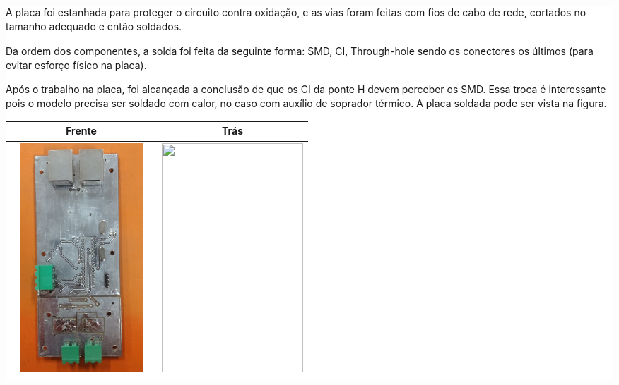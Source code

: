 A placa foi estanhada para proteger o circuito contra oxidação, e as vias foram feitas com fios de cabo de rede, cortados no tamanho adequado e então soldados.

Da ordem dos componentes, a solda foi feita da seguinte forma: SMD, CI, Through-hole sendo os conectores os últimos (para evitar esforço físico na placa).

Após o trabalho na placa, foi alcançada a conclusão de que os CI da ponte H devem perceber os SMD. Essa troca é interessante pois o modelo precisa ser soldado com calor, no caso com auxílio de soprador térmico. A placa soldada pode ser vista na figura.

| Frente | Trás |
|:-----:|:-----:|
|<img src="https://github.com/ZeniteSolar/MDE22/blob/70da552cb5a2f2a8a49e6934afd4cba5a5405d8f/Imagens/PCB%20soldada%20frente.jpg" width="200" height="325">|<img src="https://github.com/ZeniteSolar/MDE22/blob/3640950bb22653374b23fce8999609d81420ede7/Imagens/PCB%20soldada%20tr%C3%A1s.jpg" width="200" height="325">|
